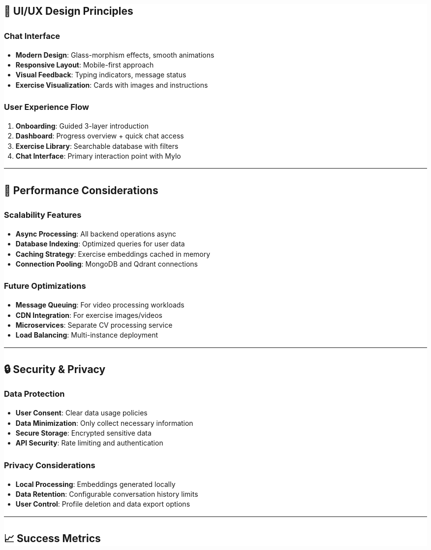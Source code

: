 
## 🎨 UI/UX Design Principles

### Chat Interface
- **Modern Design**: Glass-morphism effects, smooth animations
- **Responsive Layout**: Mobile-first approach
- **Visual Feedback**: Typing indicators, message status
- **Exercise Visualization**: Cards with images and instructions

### User Experience Flow
1. **Onboarding**: Guided 3-layer introduction
2. **Dashboard**: Progress overview + quick chat access
3. **Exercise Library**: Searchable database with filters
4. **Chat Interface**: Primary interaction point with Mylo

---

## 🚦 Performance Considerations

### Scalability Features
- **Async Processing**: All backend operations async
- **Database Indexing**: Optimized queries for user data
- **Caching Strategy**: Exercise embeddings cached in memory
- **Connection Pooling**: MongoDB and Qdrant connections

### Future Optimizations
- **Message Queuing**: For video processing workloads
- **CDN Integration**: For exercise images/videos
- **Microservices**: Separate CV processing service
- **Load Balancing**: Multi-instance deployment

---

## 🔒 Security & Privacy

### Data Protection
- **User Consent**: Clear data usage policies
- **Data Minimization**: Only collect necessary information
- **Secure Storage**: Encrypted sensitive data
- **API Security**: Rate limiting and authentication

### Privacy Considerations
- **Local Processing**: Embeddings generated locally
- **Data Retention**: Configurable conversation history limits
- **User Control**: Profile deletion and data export options

---

## 📈 Success Metrics
